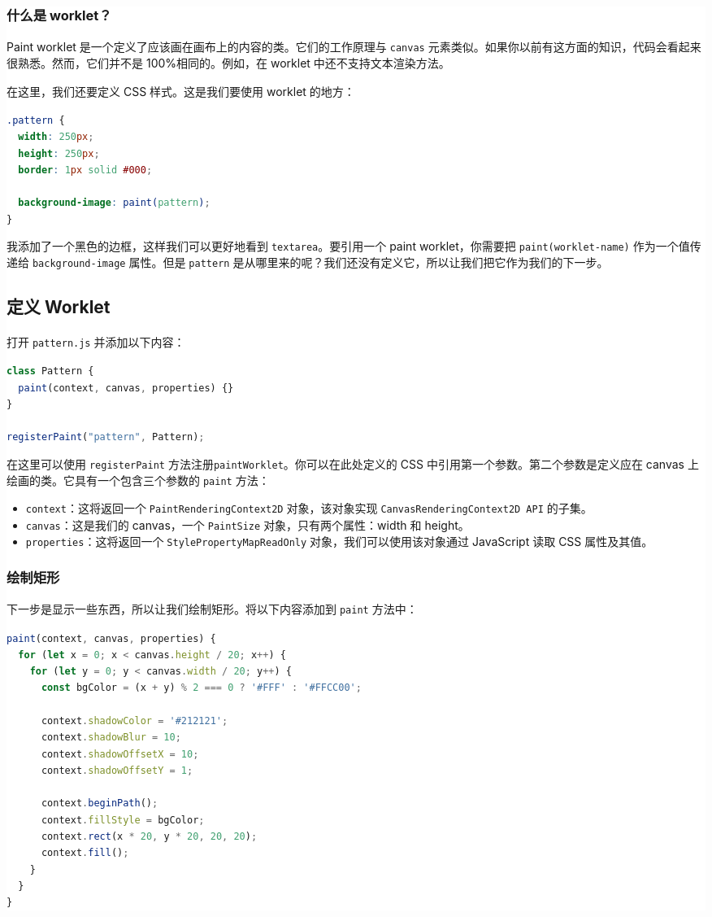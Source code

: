 ### 什么是 worklet？

Paint worklet 是一个定义了应该画在画布上的内容的类。它们的工作原理与 `canvas` 元素类似。如果你以前有这方面的知识，代码会看起来很熟悉。然而，它们并不是 100%相同的。例如，在 worklet 中还不支持文本渲染方法。

在这里，我们还要定义 CSS 样式。这是我们要使用 worklet 的地方：

```css
.pattern {
  width: 250px;
  height: 250px;
  border: 1px solid #000;

  background-image: paint(pattern);
}
```

我添加了一个黑色的边框，这样我们可以更好地看到 `textarea`。要引用一个 paint worklet，你需要把 `paint(worklet-name)` 作为一个值传递给 `background-image` 属性。但是 `pattern` 是从哪里来的呢？我们还没有定义它，所以让我们把它作为我们的下一步。

## 定义 Worklet

打开 `pattern.js` 并添加以下内容：

```javascript
class Pattern {
  paint(context, canvas, properties) {}
}

registerPaint("pattern", Pattern);
```

在这里可以使用 `registerPaint` 方法注册`paintWorklet`。你可以在此处定义的 CSS 中引用第一个参数。第二个参数是定义应在 canvas 上绘画的类。它具有一个包含三个参数的 `paint` 方法：

- `context`：这将返回一个 `PaintRenderingContext2D` 对象，该对象实现 `CanvasRenderingContext2D API` 的子集。
- `canvas`：这是我们的 canvas，一个 `PaintSize` 对象，只有两个属性：width 和 height。
- `properties`：这将返回一个 `StylePropertyMapReadOnly` 对象，我们可以使用该对象通过 JavaScript 读取 CSS 属性及其值。

### 绘制矩形

下一步是显示一些东西，所以让我们绘制矩形。将以下内容添加到 `paint` 方法中：

```javascript
paint(context, canvas, properties) {
  for (let x = 0; x < canvas.height / 20; x++) {
    for (let y = 0; y < canvas.width / 20; y++) {
      const bgColor = (x + y) % 2 === 0 ? '#FFF' : '#FFCC00';

      context.shadowColor = '#212121';
      context.shadowBlur = 10;
      context.shadowOffsetX = 10;
      context.shadowOffsetY = 1;

      context.beginPath();
      context.fillStyle = bgColor;
      context.rect(x * 20, y * 20, 20, 20);
      context.fill();
    }
  }
}
```
